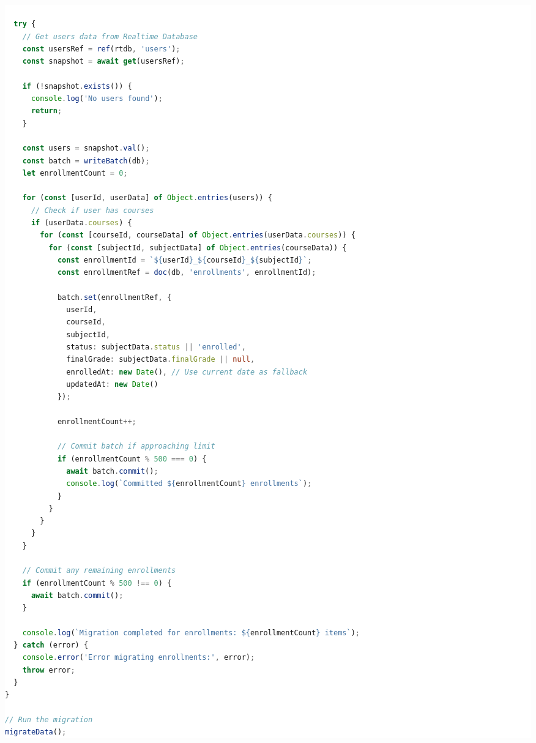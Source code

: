```typescript
  
  try {
    // Get users data from Realtime Database
    const usersRef = ref(rtdb, 'users');
    const snapshot = await get(usersRef);
    
    if (!snapshot.exists()) {
      console.log('No users found');
      return;
    }
    
    const users = snapshot.val();
    const batch = writeBatch(db);
    let enrollmentCount = 0;
    
    for (const [userId, userData] of Object.entries(users)) {
      // Check if user has courses
      if (userData.courses) {
        for (const [courseId, courseData] of Object.entries(userData.courses)) {
          for (const [subjectId, subjectData] of Object.entries(courseData)) {
            const enrollmentId = `${userId}_${courseId}_${subjectId}`;
            const enrollmentRef = doc(db, 'enrollments', enrollmentId);
            
            batch.set(enrollmentRef, {
              userId,
              courseId,
              subjectId,
              status: subjectData.status || 'enrolled',
              finalGrade: subjectData.finalGrade || null,
              enrolledAt: new Date(), // Use current date as fallback
              updatedAt: new Date()
            });
            
            enrollmentCount++;
            
            // Commit batch if approaching limit
            if (enrollmentCount % 500 === 0) {
              await batch.commit();
              console.log(`Committed ${enrollmentCount} enrollments`);
            }
          }
        }
      }
    }
    
    // Commit any remaining enrollments
    if (enrollmentCount % 500 !== 0) {
      await batch.commit();
    }
    
    console.log(`Migration completed for enrollments: ${enrollmentCount} items`);
  } catch (error) {
    console.error('Error migrating enrollments:', error);
    throw error;
  }
}

// Run the migration
migrateData();
```
